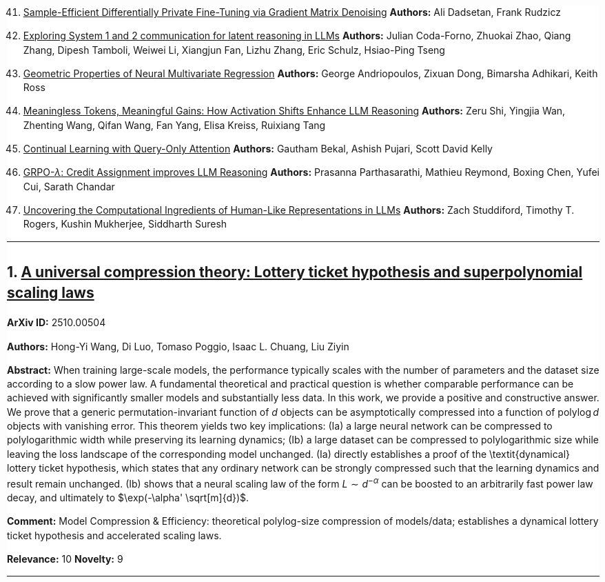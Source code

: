 41. [Sample-Efficient Differentially Private Fine-Tuning via Gradient Matrix Denoising](#user-content-link41)
**Authors:** Ali Dadsetan, Frank Rudzicz

42. [Exploring System 1 and 2 communication for latent reasoning in LLMs](#user-content-link42)
**Authors:** Julian Coda-Forno, Zhuokai Zhao, Qiang Zhang, Dipesh Tamboli, Weiwei Li, Xiangjun Fan, Lizhu Zhang, Eric Schulz, Hsiao-Ping Tseng

43. [Geometric Properties of Neural Multivariate Regression](#user-content-link43)
**Authors:** George Andriopoulos, Zixuan Dong, Bimarsha Adhikari, Keith Ross

44. [Meaningless Tokens, Meaningful Gains: How Activation Shifts Enhance LLM Reasoning](#user-content-link44)
**Authors:** Zeru Shi, Yingjia Wan, Zhenting Wang, Qifan Wang, Fan Yang, Elisa Kreiss, Ruixiang Tang

45. [Continual Learning with Query-Only Attention](#user-content-link45)
**Authors:** Gautham Bekal, Ashish Pujari, Scott David Kelly

46. [GRPO-$\lambda$: Credit Assignment improves LLM Reasoning](#user-content-link46)
**Authors:** Prasanna Parthasarathi, Mathieu Reymond, Boxing Chen, Yufei Cui, Sarath Chandar

47. [Uncovering the Computational Ingredients of Human-Like Representations in LLMs](#user-content-link47)
**Authors:** Zach Studdiford, Timothy T. Rogers, Kushin Mukherjee, Siddharth Suresh

---

## 1. [A universal compression theory: Lottery ticket hypothesis and superpolynomial scaling laws](https://arxiv.org/abs/2510.00504) <a id="link1"></a>

**ArXiv ID:** 2510.00504

**Authors:** Hong-Yi Wang, Di Luo, Tomaso Poggio, Isaac L. Chuang, Liu Ziyin

**Abstract:** When training large-scale models, the performance typically scales with the number of parameters and the dataset size according to a slow power law. A fundamental theoretical and practical question is whether comparable performance can be achieved with significantly smaller models and substantially less data. In this work, we provide a positive and constructive answer. We prove that a generic permutation-invariant function of $d$ objects can be asymptotically compressed into a function of $\operatorname{polylog} d$ objects with vanishing error. This theorem yields two key implications: (Ia) a large neural network can be compressed to polylogarithmic width while preserving its learning dynamics; (Ib) a large dataset can be compressed to polylogarithmic size while leaving the loss landscape of the corresponding model unchanged. (Ia) directly establishes a proof of the \textit{dynamical} lottery ticket hypothesis, which states that any ordinary network can be strongly compressed such that the learning dynamics and result remain unchanged. (Ib) shows that a neural scaling law of the form $L\sim d^{-\alpha}$ can be boosted to an arbitrarily fast power law decay, and ultimately to $\exp(-\alpha' \sqrt[m]{d})$.

**Comment:** Model Compression & Efficiency: theoretical polylog-size compression of models/data; establishes a dynamical lottery ticket hypothesis and accelerated scaling laws.

**Relevance:** 10
**Novelty:** 9

---